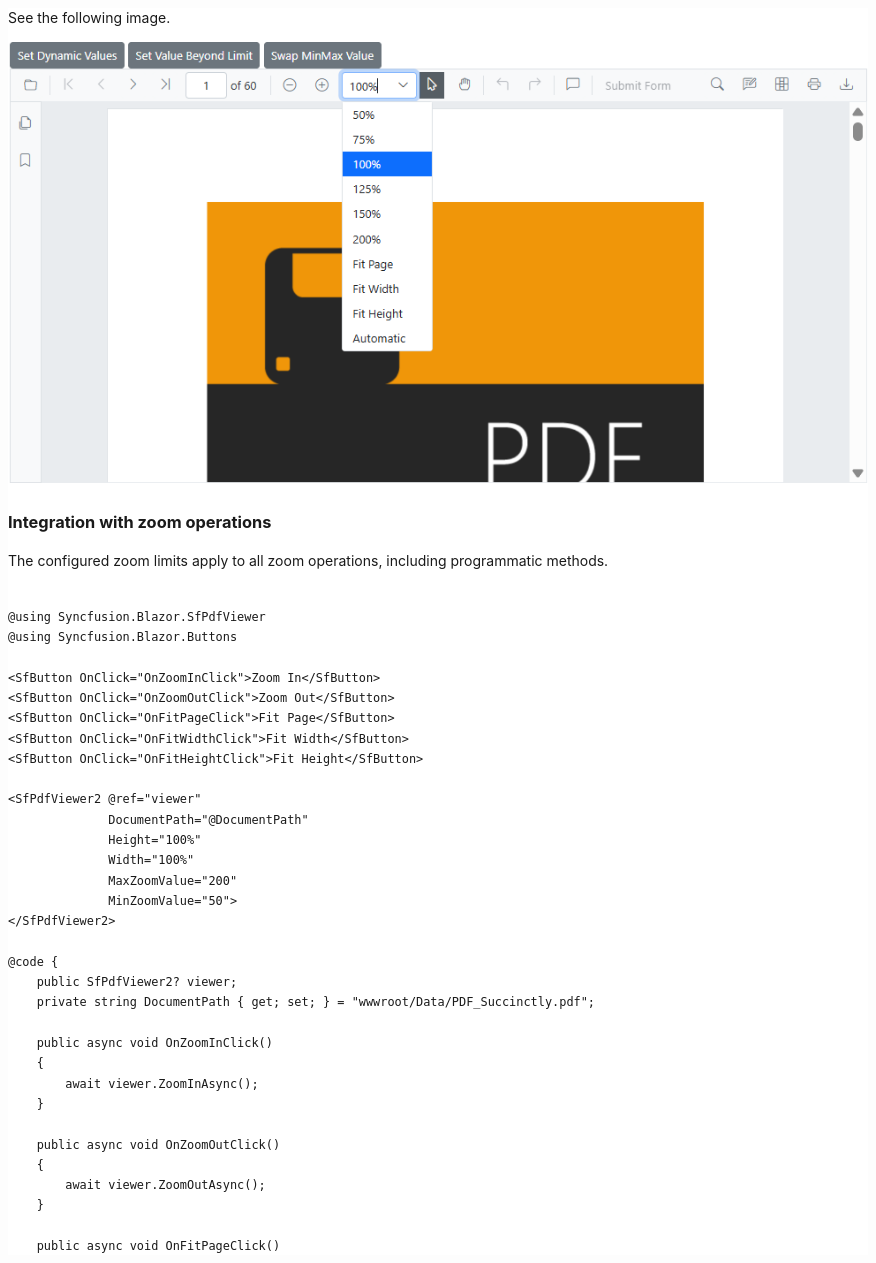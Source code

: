 See the following image.

![Dynamic runtime configuration of minimum and maximum zoom values](./images/dynamic-zoom-value-configuration.png)

### Integration with zoom operations

The configured zoom limits apply to all zoom operations, including programmatic methods.

```cshtml

@using Syncfusion.Blazor.SfPdfViewer
@using Syncfusion.Blazor.Buttons

<SfButton OnClick="OnZoomInClick">Zoom In</SfButton>
<SfButton OnClick="OnZoomOutClick">Zoom Out</SfButton>
<SfButton OnClick="OnFitPageClick">Fit Page</SfButton>
<SfButton OnClick="OnFitWidthClick">Fit Width</SfButton>
<SfButton OnClick="OnFitHeightClick">Fit Height</SfButton>

<SfPdfViewer2 @ref="viewer" 
              DocumentPath="@DocumentPath" 
              Height="100%" 
              Width="100%" 
              MaxZoomValue="200" 
              MinZoomValue="50">
</SfPdfViewer2>

@code {
    public SfPdfViewer2? viewer;
    private string DocumentPath { get; set; } = "wwwroot/Data/PDF_Succinctly.pdf";

    public async void OnZoomInClick()
    {
        await viewer.ZoomInAsync();
    }

    public async void OnZoomOutClick()
    {
        await viewer.ZoomOutAsync();
    }

    public async void OnFitPageClick()
```